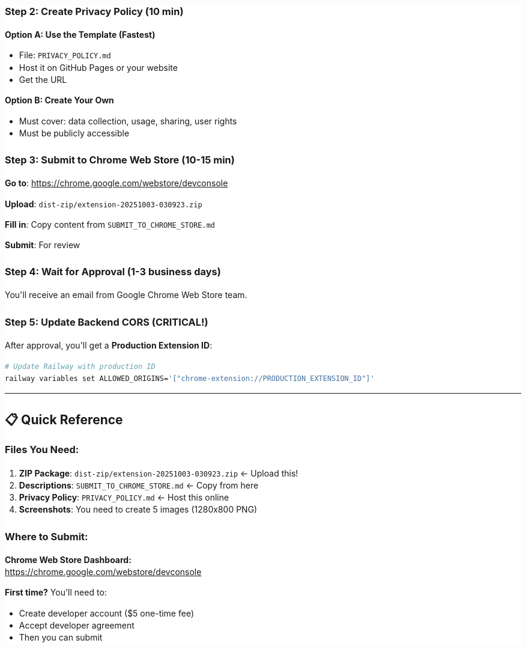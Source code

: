 ### Step 2: Create Privacy Policy (10 min)

**Option A: Use the Template (Fastest)**
- File: `PRIVACY_POLICY.md`
- Host it on GitHub Pages or your website
- Get the URL

**Option B: Create Your Own**
- Must cover: data collection, usage, sharing, user rights
- Must be publicly accessible

### Step 3: Submit to Chrome Web Store (10-15 min)

**Go to**: https://chrome.google.com/webstore/devconsole

**Upload**: `dist-zip/extension-20251003-030923.zip`

**Fill in**: Copy content from `SUBMIT_TO_CHROME_STORE.md`

**Submit**: For review

### Step 4: Wait for Approval (1-3 business days)

You'll receive an email from Google Chrome Web Store team.

### Step 5: Update Backend CORS (CRITICAL!)

After approval, you'll get a **Production Extension ID**:

```bash
# Update Railway with production ID
railway variables set ALLOWED_ORIGINS='["chrome-extension://PRODUCTION_EXTENSION_ID"]'
```

---

## 📋 Quick Reference

### Files You Need:

1. **ZIP Package**: `dist-zip/extension-20251003-030923.zip` ← Upload this!
2. **Descriptions**: `SUBMIT_TO_CHROME_STORE.md` ← Copy from here
3. **Privacy Policy**: `PRIVACY_POLICY.md` ← Host this online
4. **Screenshots**: You need to create 5 images (1280x800 PNG)

### Where to Submit:

**Chrome Web Store Dashboard:**  
https://chrome.google.com/webstore/devconsole

**First time?** You'll need to:
- Create developer account ($5 one-time fee)
- Accept developer agreement
- Then you can submit
